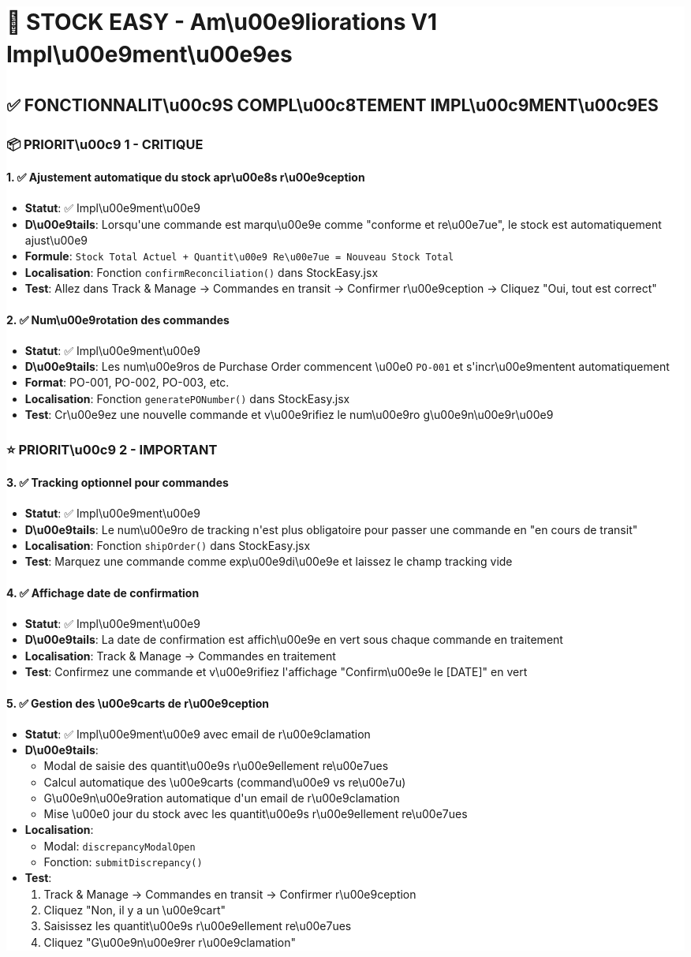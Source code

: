 # 🎉 STOCK EASY - Am\u00e9liorations V1 Impl\u00e9ment\u00e9es

## ✅ FONCTIONNALIT\u00c9S COMPL\u00c8TEMENT IMPL\u00c9MENT\u00c9ES

### 📦 PRIORIT\u00c9 1 - CRITIQUE

#### 1. ✅ Ajustement automatique du stock apr\u00e8s r\u00e9ception
- **Statut**: ✅ Impl\u00e9ment\u00e9
- **D\u00e9tails**: Lorsqu'une commande est marqu\u00e9e comme "conforme et re\u00e7ue", le stock est automatiquement ajust\u00e9
- **Formule**: `Stock Total Actuel + Quantit\u00e9 Re\u00e7ue = Nouveau Stock Total`
- **Localisation**: Fonction `confirmReconciliation()` dans StockEasy.jsx
- **Test**: Allez dans Track & Manage → Commandes en transit → Confirmer r\u00e9ception → Cliquez "Oui, tout est correct"

#### 2. ✅ Num\u00e9rotation des commandes
- **Statut**: ✅ Impl\u00e9ment\u00e9
- **D\u00e9tails**: Les num\u00e9ros de Purchase Order commencent \u00e0 `PO-001` et s'incr\u00e9mentent automatiquement
- **Format**: PO-001, PO-002, PO-003, etc.
- **Localisation**: Fonction `generatePONumber()` dans StockEasy.jsx
- **Test**: Cr\u00e9ez une nouvelle commande et v\u00e9rifiez le num\u00e9ro g\u00e9n\u00e9r\u00e9

### ⭐ PRIORIT\u00c9 2 - IMPORTANT

#### 3. ✅ Tracking optionnel pour commandes
- **Statut**: ✅ Impl\u00e9ment\u00e9
- **D\u00e9tails**: Le num\u00e9ro de tracking n'est plus obligatoire pour passer une commande en "en cours de transit"
- **Localisation**: Fonction `shipOrder()` dans StockEasy.jsx
- **Test**: Marquez une commande comme exp\u00e9di\u00e9e et laissez le champ tracking vide

#### 4. ✅ Affichage date de confirmation
- **Statut**: ✅ Impl\u00e9ment\u00e9
- **D\u00e9tails**: La date de confirmation est affich\u00e9e en vert sous chaque commande en traitement
- **Localisation**: Track & Manage → Commandes en traitement
- **Test**: Confirmez une commande et v\u00e9rifiez l'affichage "Confirm\u00e9e le [DATE]" en vert

#### 5. ✅ Gestion des \u00e9carts de r\u00e9ception
- **Statut**: ✅ Impl\u00e9ment\u00e9 avec email de r\u00e9clamation
- **D\u00e9tails**: 
  - Modal de saisie des quantit\u00e9s r\u00e9ellement re\u00e7ues
  - Calcul automatique des \u00e9carts (command\u00e9 vs re\u00e7u)
  - G\u00e9n\u00e9ration automatique d'un email de r\u00e9clamation
  - Mise \u00e0 jour du stock avec les quantit\u00e9s r\u00e9ellement re\u00e7ues
- **Localisation**: 
  - Modal: `discrepancyModalOpen`
  - Fonction: `submitDiscrepancy()`
- **Test**: 
  1. Track & Manage → Commandes en transit → Confirmer r\u00e9ception
  2. Cliquez "Non, il y a un \u00e9cart"
  3. Saisissez les quantit\u00e9s r\u00e9ellement re\u00e7ues
  4. Cliquez "G\u00e9n\u00e9rer r\u00e9clamation"
